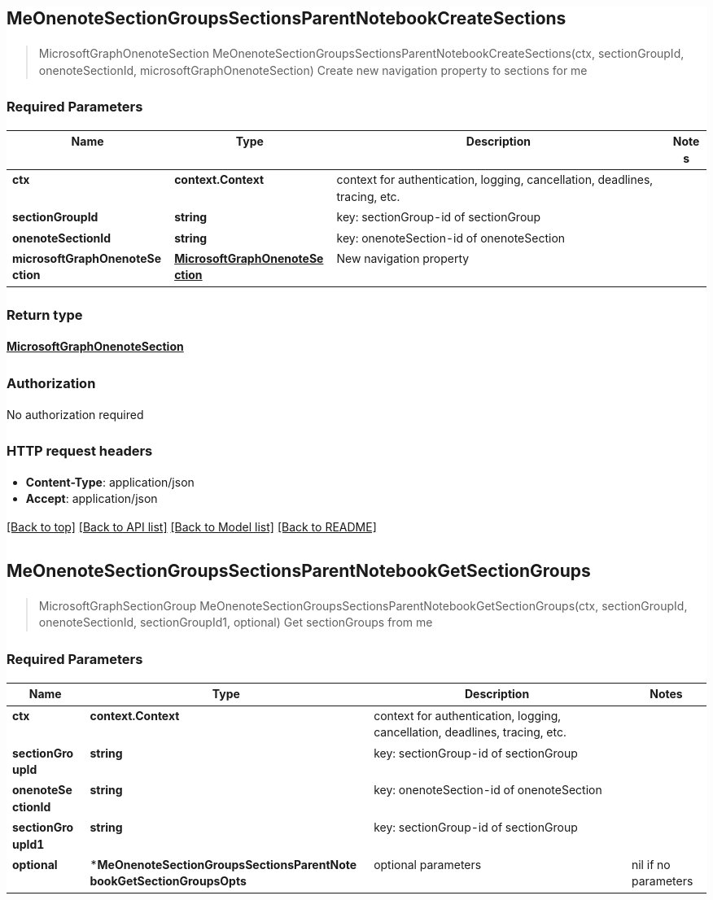 
## MeOnenoteSectionGroupsSectionsParentNotebookCreateSections

> MicrosoftGraphOnenoteSection MeOnenoteSectionGroupsSectionsParentNotebookCreateSections(ctx, sectionGroupId, onenoteSectionId, microsoftGraphOnenoteSection)
Create new navigation property to sections for me

### Required Parameters


Name | Type | Description  | Notes
------------- | ------------- | ------------- | -------------
**ctx** | **context.Context** | context for authentication, logging, cancellation, deadlines, tracing, etc.
**sectionGroupId** | **string**| key: sectionGroup-id of sectionGroup | 
**onenoteSectionId** | **string**| key: onenoteSection-id of onenoteSection | 
**microsoftGraphOnenoteSection** | [**MicrosoftGraphOnenoteSection**](MicrosoftGraphOnenoteSection.md)| New navigation property | 

### Return type

[**MicrosoftGraphOnenoteSection**](microsoft.graph.onenoteSection.md)

### Authorization

No authorization required

### HTTP request headers

- **Content-Type**: application/json
- **Accept**: application/json

[[Back to top]](#) [[Back to API list]](../README.md#documentation-for-api-endpoints)
[[Back to Model list]](../README.md#documentation-for-models)
[[Back to README]](../README.md)


## MeOnenoteSectionGroupsSectionsParentNotebookGetSectionGroups

> MicrosoftGraphSectionGroup MeOnenoteSectionGroupsSectionsParentNotebookGetSectionGroups(ctx, sectionGroupId, onenoteSectionId, sectionGroupId1, optional)
Get sectionGroups from me

### Required Parameters


Name | Type | Description  | Notes
------------- | ------------- | ------------- | -------------
**ctx** | **context.Context** | context for authentication, logging, cancellation, deadlines, tracing, etc.
**sectionGroupId** | **string**| key: sectionGroup-id of sectionGroup | 
**onenoteSectionId** | **string**| key: onenoteSection-id of onenoteSection | 
**sectionGroupId1** | **string**| key: sectionGroup-id of sectionGroup | 
 **optional** | ***MeOnenoteSectionGroupsSectionsParentNotebookGetSectionGroupsOpts** | optional parameters | nil if no parameters
